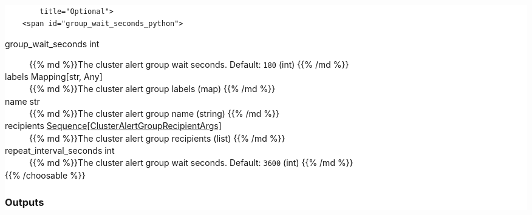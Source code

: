             title="Optional">
        <span id="group_wait_seconds_python">
<a href="#group_wait_seconds_python" style="color: inherit; text-decoration: inherit;">group_<wbr>wait_<wbr>seconds</a>
</span>
        <span class="property-indicator"></span>
        <span class="property-type">int</span>
    </dt>
    <dd>{{% md %}}The cluster alert group wait seconds. Default: `180` (int)
{{% /md %}}</dd><dt class="property-optional"
            title="Optional">
        <span id="labels_python">
<a href="#labels_python" style="color: inherit; text-decoration: inherit;">labels</a>
</span>
        <span class="property-indicator"></span>
        <span class="property-type">Mapping[str, Any]</span>
    </dt>
    <dd>{{% md %}}The cluster alert group labels (map)
{{% /md %}}</dd><dt class="property-optional"
            title="Optional">
        <span id="name_python">
<a href="#name_python" style="color: inherit; text-decoration: inherit;">name</a>
</span>
        <span class="property-indicator"></span>
        <span class="property-type">str</span>
    </dt>
    <dd>{{% md %}}The cluster alert group name (string)
{{% /md %}}</dd><dt class="property-optional"
            title="Optional">
        <span id="recipients_python">
<a href="#recipients_python" style="color: inherit; text-decoration: inherit;">recipients</a>
</span>
        <span class="property-indicator"></span>
        <span class="property-type"><a href="#clusteralertgrouprecipient">Sequence[Cluster<wbr>Alert<wbr>Group<wbr>Recipient<wbr>Args]</a></span>
    </dt>
    <dd>{{% md %}}The cluster alert group recipients (list)
{{% /md %}}</dd><dt class="property-optional"
            title="Optional">
        <span id="repeat_interval_seconds_python">
<a href="#repeat_interval_seconds_python" style="color: inherit; text-decoration: inherit;">repeat_<wbr>interval_<wbr>seconds</a>
</span>
        <span class="property-indicator"></span>
        <span class="property-type">int</span>
    </dt>
    <dd>{{% md %}}The cluster alert group wait seconds. Default: `3600` (int)
{{% /md %}}</dd></dl>
{{% /choosable %}}


### Outputs
